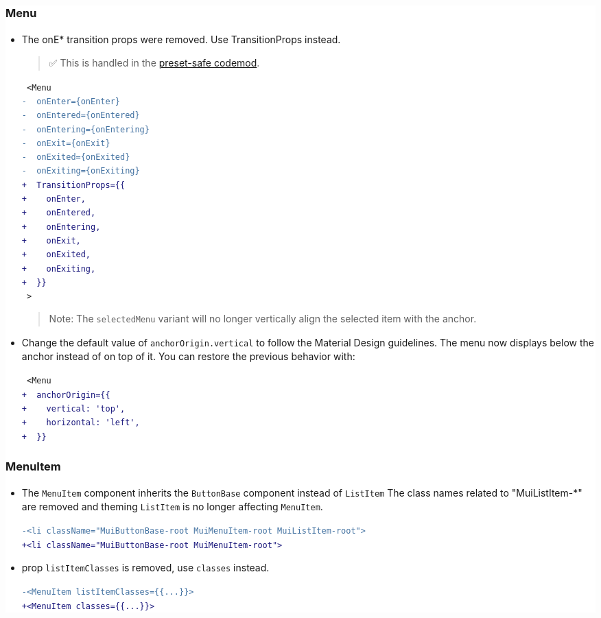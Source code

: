 ### Menu

- The onE\* transition props were removed.
  Use TransitionProps instead.

  > ✅ This is handled in the [preset-safe codemod](#preset-safe).

  ```diff
   <Menu
  -  onEnter={onEnter}
  -  onEntered={onEntered}
  -  onEntering={onEntering}
  -  onExit={onExit}
  -  onExited={onExited}
  -  onExiting={onExiting}
  +  TransitionProps={{
  +    onEnter,
  +    onEntered,
  +    onEntering,
  +    onExit,
  +    onExited,
  +    onExiting,
  +  }}
   >
  ```

  > Note: The `selectedMenu` variant will no longer vertically align the selected item with the anchor.

- Change the default value of `anchorOrigin.vertical` to follow the Material Design guidelines. The menu now displays below the anchor instead of on top of it.
  You can restore the previous behavior with:

  ```diff
   <Menu
  +  anchorOrigin={{
  +    vertical: 'top',
  +    horizontal: 'left',
  +  }}
  ```

### MenuItem

- The `MenuItem` component inherits the `ButtonBase` component instead of `ListItem`
  The class names related to "MuiListItem-\*" are removed and theming `ListItem` is no longer affecting `MenuItem`.

  ```diff
  -<li className="MuiButtonBase-root MuiMenuItem-root MuiListItem-root">
  +<li className="MuiButtonBase-root MuiMenuItem-root">
  ```

- prop `listItemClasses` is removed, use `classes` instead.

  ```diff
  -<MenuItem listItemClasses={{...}}>
  +<MenuItem classes={{...}}>
  ```
